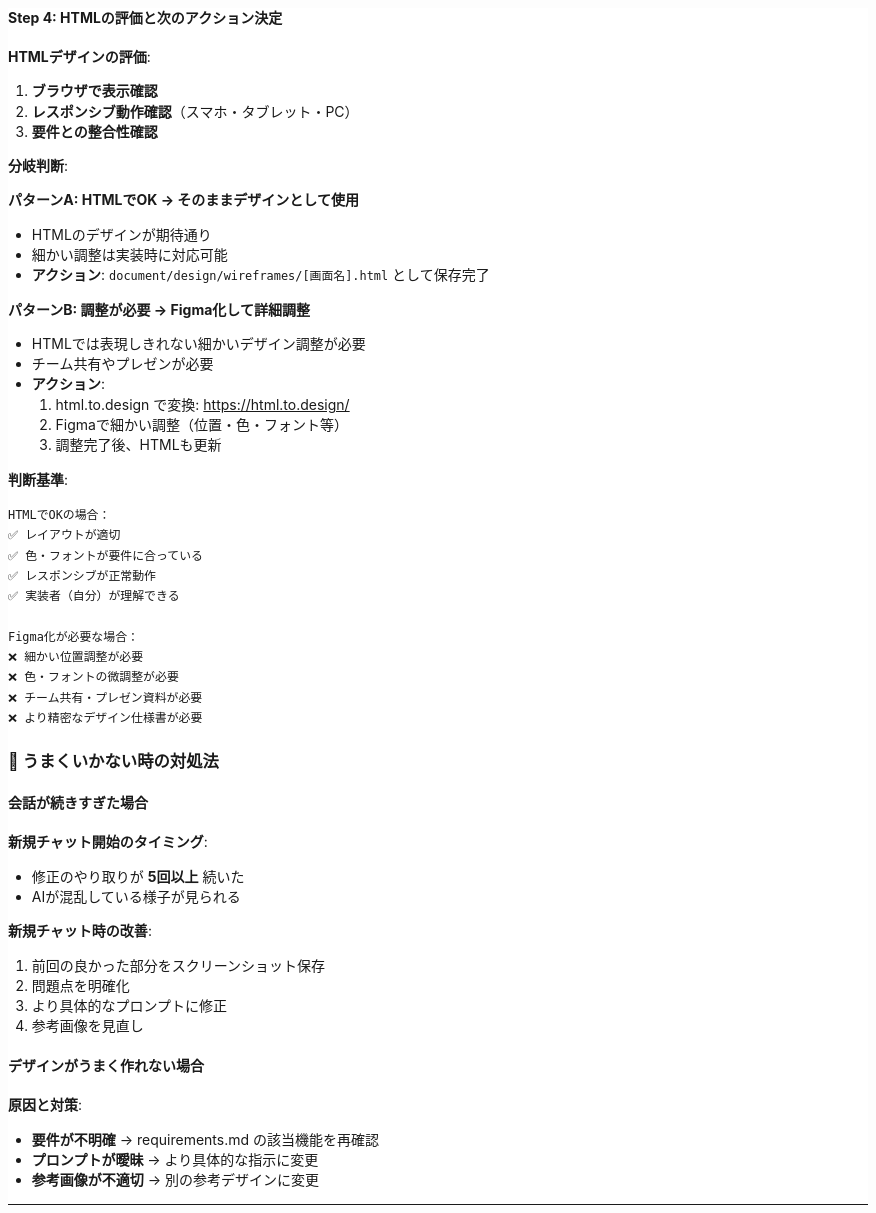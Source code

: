 #### Step 4: HTMLの評価と次のアクション決定

**HTMLデザインの評価**:
1. **ブラウザで表示確認**
2. **レスポンシブ動作確認**（スマホ・タブレット・PC）
3. **要件との整合性確認**

**分岐判断**:

**パターンA: HTMLでOK → そのままデザインとして使用**
- HTMLのデザインが期待通り
- 細かい調整は実装時に対応可能
- **アクション**: `document/design/wireframes/[画面名].html` として保存完了

**パターンB: 調整が必要 → Figma化して詳細調整**
- HTMLでは表現しきれない細かいデザイン調整が必要
- チーム共有やプレゼンが必要
- **アクション**: 
  1. html.to.design で変換: https://html.to.design/
  2. Figmaで細かい調整（位置・色・フォント等）
  3. 調整完了後、HTMLも更新

**判断基準**:
```
HTMLでOKの場合：
✅ レイアウトが適切
✅ 色・フォントが要件に合っている  
✅ レスポンシブが正常動作
✅ 実装者（自分）が理解できる

Figma化が必要な場合：
❌ 細かい位置調整が必要
❌ 色・フォントの微調整が必要
❌ チーム共有・プレゼン資料が必要
❌ より精密なデザイン仕様書が必要
```

### 🔄 うまくいかない時の対処法

#### 会話が続きすぎた場合
**新規チャット開始のタイミング**:
- 修正のやり取りが **5回以上** 続いた
- AIが混乱している様子が見られる

**新規チャット時の改善**:
1. 前回の良かった部分をスクリーンショット保存
2. 問題点を明確化
3. より具体的なプロンプトに修正
4. 参考画像を見直し

#### デザインがうまく作れない場合
**原因と対策**:
- **要件が不明確** → requirements.md の該当機能を再確認
- **プロンプトが曖昧** → より具体的な指示に変更
- **参考画像が不適切** → 別の参考デザインに変更

---
